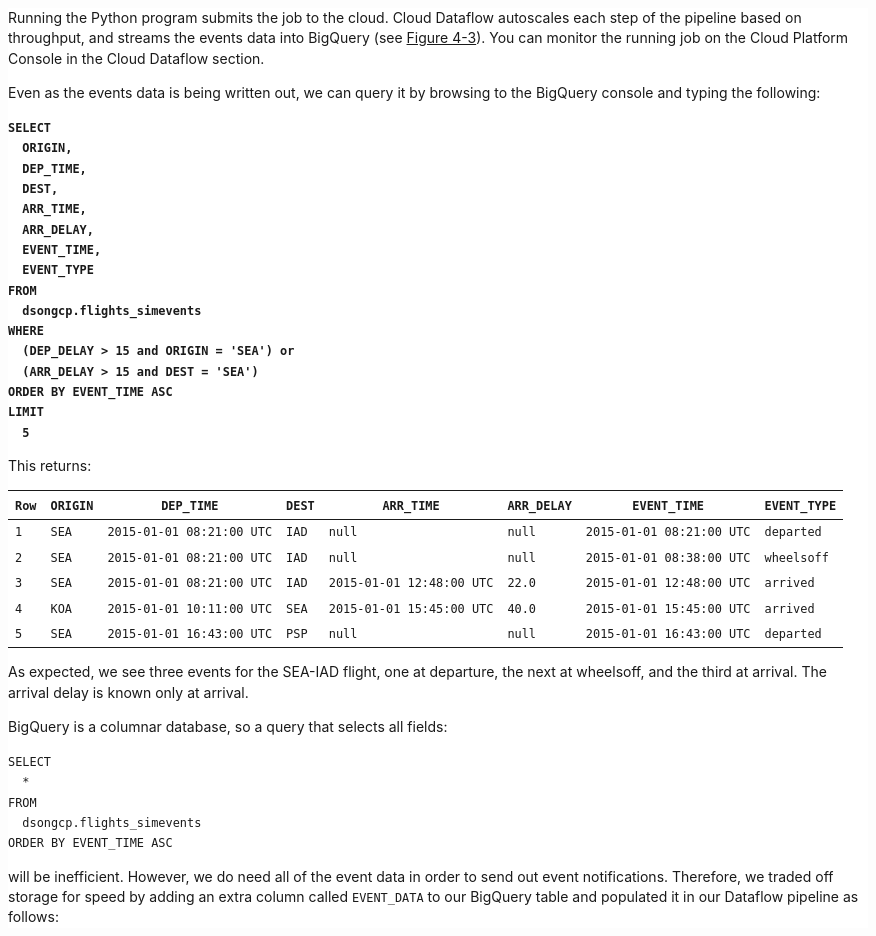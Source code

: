 Running the Python program submits the job to the cloud. Cloud Dataflow autoscales each step of the pipeline based on throughput, and streams the events data into BigQuery (see [Figure 4-3](https://learning.oreilly.com/library/view/data-science-on/9781098118945/ch04.html#the\_dataflow\_pipeline\_that\_we\_are\_about)). You can monitor the running job on the Cloud Platform Console in the Cloud Dataflow section.

Even as the events data is being written out, we can query it by browsing to the BigQuery console and typing the following:

<pre><code><strong>SELECT
</strong><strong>  ORIGIN,
</strong><strong>  DEP_TIME,
</strong><strong>  DEST,
</strong><strong>  ARR_TIME,
</strong><strong>  ARR_DELAY,
</strong><strong>  EVENT_TIME,
</strong><strong>  EVENT_TYPE
</strong><strong>FROM
</strong><strong>  dsongcp.flights_simevents
</strong><strong>WHERE
</strong><strong>  (DEP_DELAY > 15 and ORIGIN = 'SEA') or
</strong><strong>  (ARR_DELAY > 15 and DEST = 'SEA')
</strong><strong>ORDER BY EVENT_TIME ASC
</strong><strong>LIMIT
</strong><strong>  5
</strong></code></pre>

This returns:

| `Row` | `ORIGIN` | `DEP_TIME`                | `DEST` | `ARR_TIME`                | `ARR_DELAY` | `EVENT_TIME`              | `EVENT_TYPE` |
| ----- | -------- | ------------------------- | ------ | ------------------------- | ----------- | ------------------------- | ------------ |
| `1`   | `SEA`    | `2015-01-01 08:21:00 UTC` | `IAD`  | `null`                    | `null`      | `2015-01-01 08:21:00 UTC` | `departed`   |
| `2`   | `SEA`    | `2015-01-01 08:21:00 UTC` | `IAD`  | `null`                    | `null`      | `2015-01-01 08:38:00 UTC` | `wheelsoff`  |
| `3`   | `SEA`    | `2015-01-01 08:21:00 UTC` | `IAD`  | `2015-01-01 12:48:00 UTC` | `22.0`      | `2015-01-01 12:48:00 UTC` | `arrived`    |
| `4`   | `KOA`    | `2015-01-01 10:11:00 UTC` | `SEA`  | `2015-01-01 15:45:00 UTC` | `40.0`      | `2015-01-01 15:45:00 UTC` | `arrived`    |
| `5`   | `SEA`    | `2015-01-01 16:43:00 UTC` | `PSP`  | `null`                    | `null`      | `2015-01-01 16:43:00 UTC` | `departed`   |

As expected, we see three events for the SEA-IAD flight, one at departure, the next at wheelsoff, and the third at arrival. The arrival delay is known only at arrival.

BigQuery is a columnar database, so a query that selects all fields:

```
SELECT
  *
FROM
  dsongcp.flights_simevents
ORDER BY EVENT_TIME ASC
```

will be inefficient. However, we do need all of the event data in order to send out event notifications. Therefore, we traded off storage for speed by adding an extra column called `EVENT_DATA` to our BigQuery table and populated it in our Dataflow pipeline as follows:
